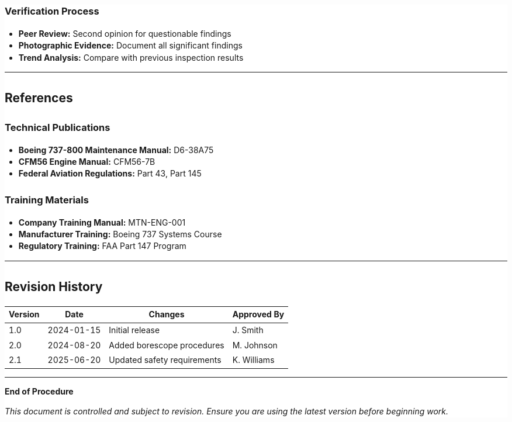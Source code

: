 ### Verification Process
- **Peer Review:** Second opinion for questionable findings
- **Photographic Evidence:** Document all significant findings
- **Trend Analysis:** Compare with previous inspection results

---

## References

### Technical Publications
- **Boeing 737-800 Maintenance Manual:** D6-38A75
- **CFM56 Engine Manual:** CFM56-7B
- **Federal Aviation Regulations:** Part 43, Part 145

### Training Materials
- **Company Training Manual:** MTN-ENG-001
- **Manufacturer Training:** Boeing 737 Systems Course
- **Regulatory Training:** FAA Part 147 Program

---

## Revision History

| Version | Date | Changes | Approved By |
|---------|------|---------|-------------|
| 1.0 | 2024-01-15 | Initial release | J. Smith |
| 2.0 | 2024-08-20 | Added borescope procedures | M. Johnson |
| 2.1 | 2025-06-20 | Updated safety requirements | K. Williams |

---

**End of Procedure**

*This document is controlled and subject to revision. Ensure you are using the latest version before beginning work.*
